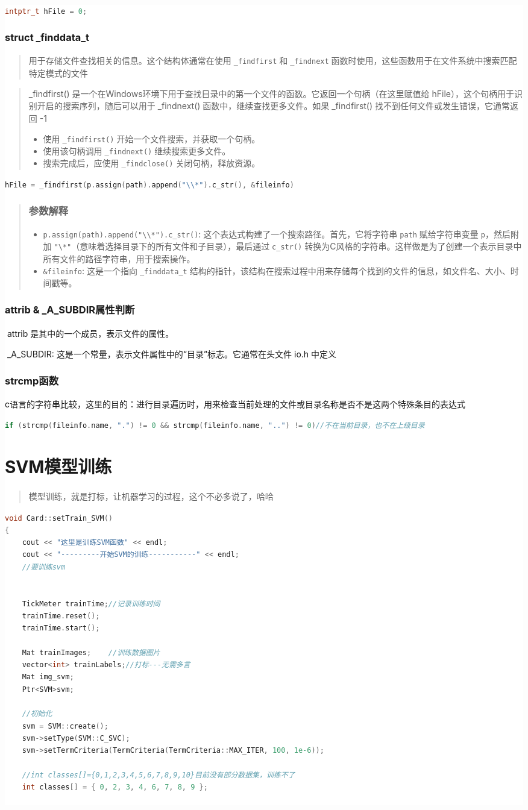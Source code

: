 ```c++
intptr_t hFile = 0;
```

### struct _finddata_t

> 用于存储文件查找相关的信息。这个结构体通常在使用 `_findfirst` 和 `_findnext` 函数时使用，这些函数用于在文件系统中搜索匹配特定模式的文件

> _findfirst() 是一个在Windows环境下用于查找目录中的第一个文件的函数。它返回一个句柄（在这里赋值给 hFile），这个句柄用于识别开启的搜索序列，随后可以用于 _findnext() 函数中，继续查找更多文件。如果 _findfirst() 找不到任何文件或发生错误，它通常返回 -1 
>
> - 使用 `_findfirst()` 开始一个文件搜索，并获取一个句柄。
> - 使用该句柄调用 `_findnext()` 继续搜索更多文件。
> - 搜索完成后，应使用 `_findclose()` 关闭句柄，释放资源。

```c++
hFile = _findfirst(p.assign(path).append("\\*").c_str(), &fileinfo)
```

> ### 参数解释
>
> - `p.assign(path).append("\\*").c_str()`: 这个表达式构建了一个搜索路径。首先，它将字符串 `path` 赋给字符串变量 `p`，然后附加 `"\*"`（意味着选择目录下的所有文件和子目录），最后通过 `c_str()` 转换为C风格的字符串。这样做是为了创建一个表示目录中所有文件的路径字符串，用于搜索操作。
> - `&fileinfo`: 这是一个指向 `_finddata_t` 结构的指针，该结构在搜索过程中用来存储每个找到的文件的信息，如文件名、大小、时间戳等。

### attrib  & _A_SUBDIR属性判断

​				attrib 是其中的一个成员，表示文件的属性。

​				_A_SUBDIR: 这是一个常量，表示文件属性中的“目录”标志。它通常在头文件 io.h 中定义

### strcmp函数

c语言的字符串比较，这里的目的：进行目录遍历时，用来检查当前处理的文件或目录名称是否不是这两个特殊条目的表达式

```c++
if (strcmp(fileinfo.name, ".") != 0 && strcmp(fileinfo.name, "..") != 0)//不在当前目录，也不在上级目录
```

# SVM模型训练

> 模型训练，就是打标，让机器学习的过程，这个不必多说了，哈哈

```c++
void Card::setTrain_SVM()
{
	cout << "这里是训练SVM函数" << endl;
	cout << "---------开始SVM的训练-----------" << endl;
	//要训练svm
	

	TickMeter trainTime;//记录训练时间
	trainTime.reset();
	trainTime.start();
	
	Mat trainImages;	//训练数据图片
	vector<int> trainLabels;//打标---无需多言
	Mat img_svm;
	Ptr<SVM>svm;
	
	//初始化
	svm = SVM::create();
	svm->setType(SVM::C_SVC);
	svm->setTermCriteria(TermCriteria(TermCriteria::MAX_ITER, 100, 1e-6));
	
	//int classes[]={0,1,2,3,4,5,6,7,8,9,10}目前没有部分数据集，训练不了
	int classes[] = { 0, 2, 3, 4, 6, 7, 8, 9 };
	
```